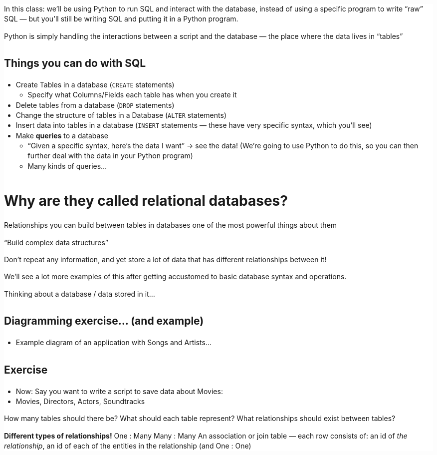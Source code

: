 In this class: we’ll be using Python to run SQL and interact with the database, instead of using a specific program to write “raw” SQL — but you’ll still be writing SQL and putting it in a Python program.

Python is simply handling the interactions between a script and the database — the place where the data lives in “tables”


## Things you can do with SQL
- Create Tables in a database (`CREATE` statements)
  - Specify what Columns/Fields each table has when you create it
- Delete tables from a database (`DROP` statements)
- Change the structure of tables in a Database (`ALTER` statements)
- Insert data into tables in a database (`INSERT` statements — these have very specific syntax, which you’ll see)
- Make **queries** to a database
  - “Given a specific syntax, here’s the data I want” → see the data! (We’re going to use Python to do this, so you can then further deal with the data in your Python program)
  - Many kinds of queries…


# Why are they called relational databases?

Relationships you can build between tables in databases one of the most powerful things about them

“Build complex data structures”

Don’t repeat any information, and yet store a lot of data that has different relationships between it!

We’ll see a lot more examples of this after getting accustomed to basic database syntax and operations.

Thinking about a database / data stored in it…

## Diagramming exercise… (and example)
- Example diagram of an application with Songs and Artists…
## **Exercise**
-  Now: Say you want to write a script to save data about Movies:
  - Movies, Directors, Actors, Soundtracks

How many tables should there be?
What should each table represent?
What relationships should exist between tables?

  **Different types of relationships!**
  One : Many
  Many : Many
    An association or join table — each row consists of:
      an id of *the relationship*, an id of each of the entities in the relationship
  (and One : One)
